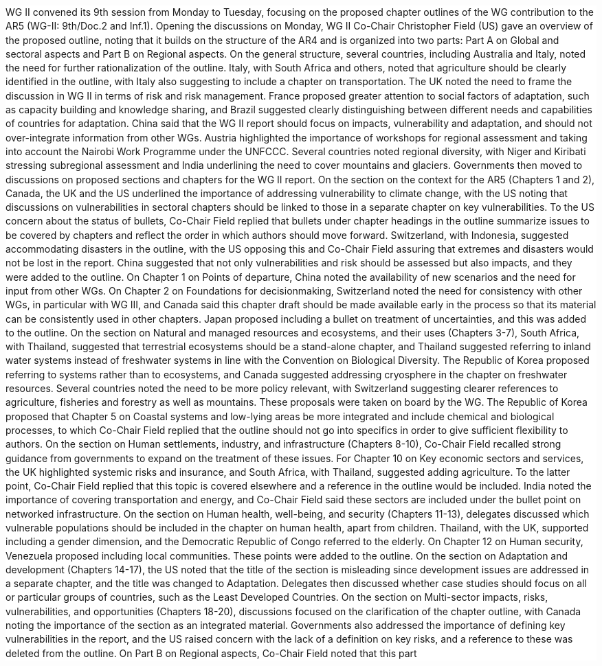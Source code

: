 WG II convened its 9th session from Monday to Tuesday, focusing on the proposed chapter outlines of the WG contribution to the AR5 (WG-II: 9th/Doc.2 and Inf.1). Opening the discussions on Monday, WG II Co-Chair Christopher Field (US) gave an overview of the proposed outline, noting that it builds on the structure of the AR4 and is organized into two parts: Part A on Global and sectoral aspects and Part B on Regional aspects. On the general structure, several countries, including Australia and Italy, noted the need for further rationalization of the outline. Italy, with South Africa and others, noted that agriculture should be clearly identified in the outline, with Italy also suggesting to include a chapter on transportation. The UK noted the need to frame the discussion in WG II in terms of risk and risk management. France proposed greater attention to social factors of adaptation, such as capacity building and knowledge sharing, and Brazil suggested clearly distinguishing between different needs and capabilities of countries for adaptation. China said that the WG II report should focus on impacts, vulnerability and adaptation, and should not over-integrate information from other WGs. Austria highlighted the importance of workshops for regional assessment and taking into account the Nairobi Work Programme under the UNFCCC. Several countries noted regional diversity, with Niger and Kiribati stressing subregional assessment and India underlining the need to cover mountains and glaciers. Governments then moved to discussions on proposed sections and chapters for the WG II report. On the section on the context for the AR5 (Chapters 1 and 2), Canada, the UK and the US underlined the importance of addressing vulnerability to climate change, with the US noting that discussions on vulnerabilities in sectoral chapters should be linked to those in a separate chapter on key vulnerabilities. To the US concern about the status of bullets, Co-Chair Field replied that bullets under chapter headings in the outline summarize issues to be covered by chapters and reflect the order in which authors should move forward. Switzerland, with Indonesia, suggested accommodating disasters in the outline, with the US opposing this and Co-Chair Field assuring that extremes and disasters would not be lost in the report. China suggested that not only vulnerabilities and risk should be assessed but also impacts, and they were added to the outline. On Chapter 1 on Points of departure, China noted the availability of new scenarios and the need for input from other WGs. On Chapter 2 on Foundations for decisionmaking, Switzerland noted the need for consistency with other WGs, in particular with WG III, and Canada said this chapter draft should be made available early in the process so that its material can be consistently used in other chapters. Japan proposed including a bullet on treatment of uncertainties, and this was added to the outline. On the section on Natural and managed resources and ecosystems, and their uses (Chapters 3-7), South Africa, with Thailand, suggested that terrestrial ecosystems should be a stand-alone chapter, and Thailand suggested referring to inland water systems instead of freshwater systems in line with the Convention on Biological Diversity. The Republic of Korea proposed referring to systems rather than to ecosystems, and Canada suggested addressing cryosphere in the chapter on freshwater resources. Several countries noted the need to be more policy relevant, with Switzerland suggesting clearer references to agriculture, fisheries and forestry as well as mountains. These proposals were taken on board by the WG. The Republic of Korea proposed that Chapter 5 on Coastal systems and low-lying areas be more integrated and include chemical and biological processes, to which Co-Chair Field replied that the outline should not go into specifics in order to give sufficient flexibility to authors. On the section on Human settlements, industry, and infrastructure (Chapters 8-10), Co-Chair Field recalled strong guidance from governments to expand on the treatment of these issues. For Chapter 10 on Key economic sectors and services, the UK highlighted systemic risks and insurance, and South Africa, with Thailand, suggested adding agriculture. To the latter point, Co-Chair Field replied that this topic is covered elsewhere and a reference in the outline would be included. India noted the importance of covering transportation and energy, and Co-Chair Field said these sectors are included under the bullet point on networked infrastructure. On the section on Human health, well-being, and security (Chapters 11-13), delegates discussed which vulnerable populations should be included in the chapter on human health, apart from children. Thailand, with the UK, supported including a gender dimension, and the Democratic Republic of Congo referred to the elderly. On Chapter 12 on Human security, Venezuela proposed including local communities. These points were added to the outline. On the section on Adaptation and development (Chapters 14-17), the US noted that the title of the section is misleading since development issues are addressed in a separate chapter, and the title was changed to Adaptation. Delegates then discussed whether case studies should focus on all or particular groups of countries, such as the Least Developed Countries. On the section on Multi-sector impacts, risks, vulnerabilities, and opportunities (Chapters 18-20), discussions focused on the clarification of the chapter outline, with Canada noting the importance of the section as an integrated material. Governments also addressed the importance of defining key vulnerabilities in the report, and the US raised concern with the lack of a definition on key risks, and a reference to these was deleted from the outline. On Part B on Regional aspects, Co-Chair Field noted that this part